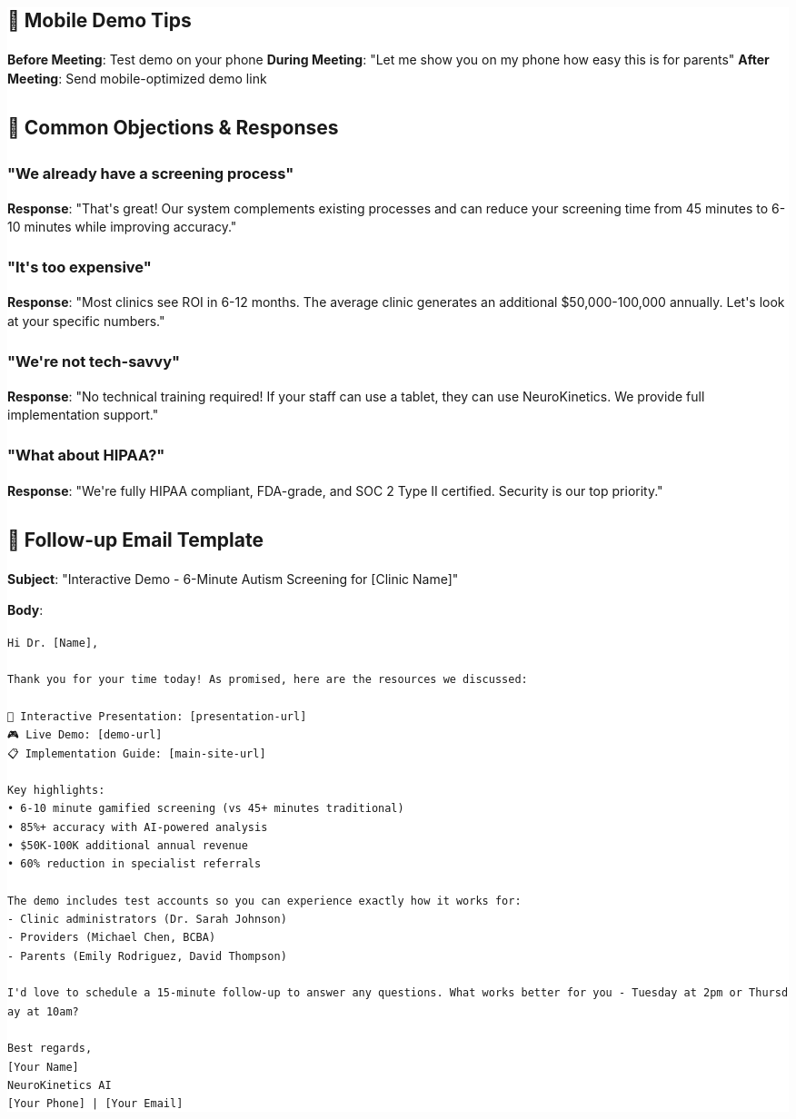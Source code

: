## 📱 Mobile Demo Tips

**Before Meeting**: Test demo on your phone
**During Meeting**: "Let me show you on my phone how easy this is for parents"
**After Meeting**: Send mobile-optimized demo link

## 🚨 Common Objections & Responses

### "We already have a screening process"
**Response**: "That's great! Our system complements existing processes and can reduce your screening time from 45 minutes to 6-10 minutes while improving accuracy."

### "It's too expensive"
**Response**: "Most clinics see ROI in 6-12 months. The average clinic generates an additional $50,000-100,000 annually. Let's look at your specific numbers."

### "We're not tech-savvy"
**Response**: "No technical training required! If your staff can use a tablet, they can use NeuroKinetics. We provide full implementation support."

### "What about HIPAA?"
**Response**: "We're fully HIPAA compliant, FDA-grade, and SOC 2 Type II certified. Security is our top priority."

## 📧 Follow-up Email Template

**Subject**: "Interactive Demo - 6-Minute Autism Screening for [Clinic Name]"

**Body**:
```
Hi Dr. [Name],

Thank you for your time today! As promised, here are the resources we discussed:

🎯 Interactive Presentation: [presentation-url]
🎮 Live Demo: [demo-url]  
📋 Implementation Guide: [main-site-url]

Key highlights:
• 6-10 minute gamified screening (vs 45+ minutes traditional)
• 85%+ accuracy with AI-powered analysis
• $50K-100K additional annual revenue
• 60% reduction in specialist referrals

The demo includes test accounts so you can experience exactly how it works for:
- Clinic administrators (Dr. Sarah Johnson)
- Providers (Michael Chen, BCBA)
- Parents (Emily Rodriguez, David Thompson)

I'd love to schedule a 15-minute follow-up to answer any questions. What works better for you - Tuesday at 2pm or Thursday at 10am?

Best regards,
[Your Name]
NeuroKinetics AI
[Your Phone] | [Your Email]
```
